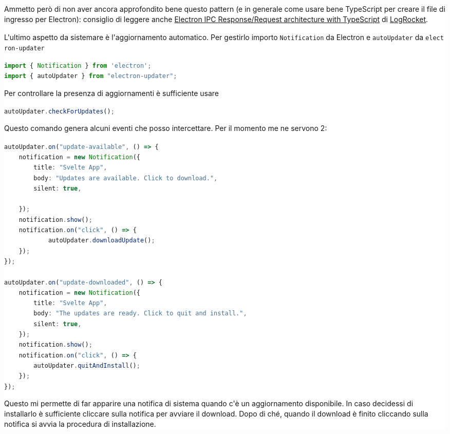 Ammetto però di non aver ancora approfondito bene questo pattern (e in generale come usare bene TypeScript per creare il file di ingresso per Electron): consiglio di leggere anche [Electron IPC Response/Request architecture with TypeScript](https://blog.logrocket.com/electron-ipc-response-request-architecture-with-typescript/) di [LogRocket](https://blog.logrocket.com/).

L'ultimo aspetto da sistemare è l'aggiornamento automatico. Per gestirlo importo `Notification` da Electron e `autoUpdater` da `electron-updater`

```ts
import { Notification } from 'electron';
import { autoUpdater } from "electron-updater";
```

Per controllare la presenza di aggiornamenti è sufficiente usare

```ts
autoUpdater.checkForUpdates();
```

Questo comando genera alcuni eventi che posso intercettare. Per il momento me ne servono 2:

```ts
autoUpdater.on("update-available", () => {
    notification = new Notification({
        title: "Svelte App",
        body: "Updates are available. Click to download.",
        silent: true,

    });
    notification.show();
    notification.on("click", () => {
            autoUpdater.downloadUpdate();
    });
});
  
autoUpdater.on("update-downloaded", () => {
    notification = new Notification({
        title: "Svelte App",
        body: "The updates are ready. Click to quit and install.",
        silent: true,
    });
    notification.show();
    notification.on("click", () => {
        autoUpdater.quitAndInstall();
    });
});
```

Questo mi permette di far apparire una notifica di sistema quando c'è un aggiornamento disponibile. In caso decidessi di installarlo è sufficiente cliccare sulla notifica per avviare il download. Dopo di ché, quando il download è finito cliccando sulla notifica si avvia la procedura di installazione.
